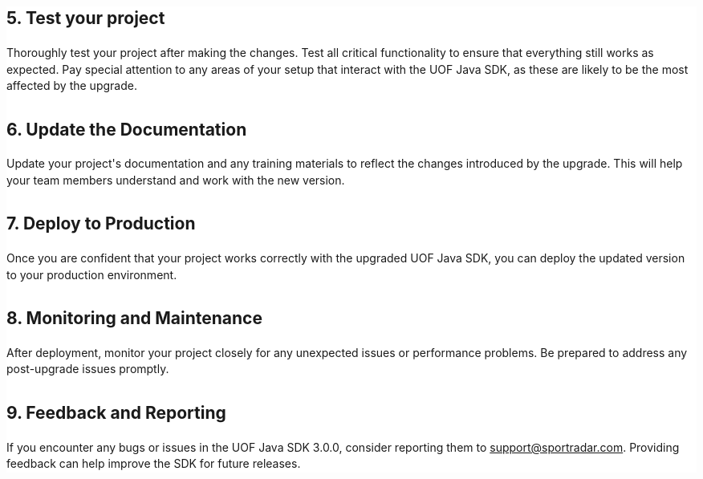 ## 5. Test your project

Thoroughly test your project after making the changes. Test all critical functionality to ensure that everything still works as expected. Pay special attention to any areas of your setup that interact with the UOF Java SDK, as these are likely to be the most affected by the upgrade.

## 6. Update the Documentation

Update your project's documentation and any training materials to reflect the changes introduced by the upgrade. This will help your team members understand and work with the new version.

## 7. Deploy to Production

Once you are confident that your project works correctly with the upgraded UOF Java SDK, you can deploy the updated version to your production environment.

## 8. Monitoring and Maintenance

After deployment, monitor your project closely for any unexpected issues or performance problems. Be prepared to address any post-upgrade issues promptly.

## 9. Feedback and Reporting

If you encounter any bugs or issues in the UOF Java SDK 3.0.0, consider reporting them to support@sportradar.com. Providing feedback can help improve the SDK for future releases.